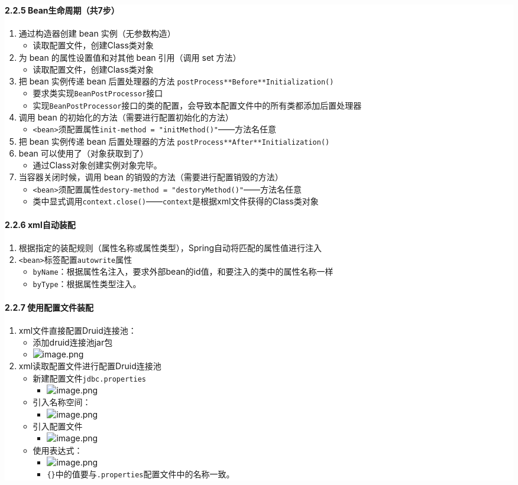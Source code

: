 #### 2.2.5 Bean生命周期（共7步）

1. 通过构造器创建 bean 实例（无参数构造）
   - 读取配置文件，创建Class类对象
2. 为 bean 的属性设置值和对其他 bean 引用（调用 set 方法）
   - 读取配置文件，创建Class类对象
3. 把 bean 实例传递 bean 后置处理器的方法 `postProcess**Before**Initialization()`
   - 要求类实现`BeanPostProcessor`接口
   - 实现`BeanPostProcessor`接口的类的配置，会导致本配置文件中的所有类都添加后置处理器
4. 调用 bean 的初始化的方法（需要进行配置初始化的方法）
   - `<bean>`须配置属性`init-method = "initMethod()"`——方法名任意
5. 把 bean 实例传递 bean 后置处理器的方法 `postProcess**After**Initialization()`
5. bean 可以使用了（对象获取到了）
   - 通过Class对象创建实例对象完毕。
7. 当容器关闭时候，调用 bean 的销毁的方法（需要进行配置销毁的方法）
   - `<bean>`须配置属性`destory-method = "destoryMethod()"`——方法名任意
   - 类中显式调用`context.close()`——`context`是根据xml文件获得的Class类对象

#### 2.2.6 xml自动装配

1. 根据指定的装配规则（属性名称或属性类型），Spring自动将匹配的属性值进行注入
1. `<bean>`标签配置`autowrite`属性
   - `byName`：根据属性名注入，要求外部bean的id值，和要注入的类中的属性名称一样
   - `byType`：根据属性类型注入。

#### 2.2.7 使用配置文件装配

1. xml文件直接配置Druid连接池：
   - 添加druid连接池jar包
   - ![image.png](https://cdn.nlark.com/yuque/0/2022/png/1604140/1657865726656-271c8655-9b93-4e47-8646-5264d883c0ed.png#clientId=ueb4d9d1f-daaf-4&crop=0&crop=0&crop=1&crop=1&from=paste&height=127&id=uce6b9e34&margin=%5Bobject%20Object%5D&name=image.png&originHeight=127&originWidth=659&originalType=binary&ratio=1&rotation=0&showTitle=false&size=27357&status=done&style=none&taskId=u5716105f-a090-419d-bc6a-59bc4abbfe2&title=&width=659)
2. xml读取配置文件进行配置Druid连接池
   - 新建配置文件`jdbc.properties`
      - ![image.png](https://cdn.nlark.com/yuque/0/2022/png/1604140/1657865908893-41bdc5dc-785d-4569-8e1e-e07ff1b1f1b6.png#clientId=ueb4d9d1f-daaf-4&crop=0&crop=0&crop=1&crop=1&from=paste&height=85&id=u5e95c214&margin=%5Bobject%20Object%5D&name=image.png&originHeight=85&originWidth=379&originalType=binary&ratio=1&rotation=0&showTitle=false&size=13347&status=done&style=none&taskId=u44cdc985-6cfe-4289-8cca-26b24f60f1a&title=&width=379)
   - 引入名称空间：
      - ![image.png](https://cdn.nlark.com/yuque/0/2022/png/1604140/1657866162982-c2b0801d-d21c-49c0-849e-20603eac00a4.png#clientId=ueb4d9d1f-daaf-4&crop=0&crop=0&crop=1&crop=1&from=paste&height=109&id=uc141d691&margin=%5Bobject%20Object%5D&name=image.png&originHeight=109&originWidth=1134&originalType=binary&ratio=1&rotation=0&showTitle=false&size=25349&status=done&style=none&taskId=u641c49b6-18c2-4a7b-a98c-528a1fe0a01&title=&width=1134)
   - 引入配置文件
      - ![image.png](https://cdn.nlark.com/yuque/0/2022/png/1604140/1657866236168-89937a54-f005-4242-9518-24c213100d71.png#clientId=ueb4d9d1f-daaf-4&crop=0&crop=0&crop=1&crop=1&from=paste&height=45&id=u8a183297&margin=%5Bobject%20Object%5D&name=image.png&originHeight=45&originWidth=826&originalType=binary&ratio=1&rotation=0&showTitle=false&size=9970&status=done&style=none&taskId=ub3af7ddd-601a-4f4d-8593-0f854101cfa&title=&width=826)
   - 使用表达式：
      - ![image.png](https://cdn.nlark.com/yuque/0/2022/png/1604140/1657866398333-4dc93e5c-045f-48c5-a6dd-bf314a738c30.png#clientId=ueb4d9d1f-daaf-4&crop=0&crop=0&crop=1&crop=1&from=paste&height=134&id=u5dc2cd55&margin=%5Bobject%20Object%5D&name=image.png&originHeight=152&originWidth=656&originalType=binary&ratio=1&rotation=0&showTitle=false&size=29415&status=done&style=none&taskId=u027825dc-843c-47cf-905f-1a96517b37f&title=&width=579)
      - `{}`中的值要与`.properties`配置文件中的名称一致。
